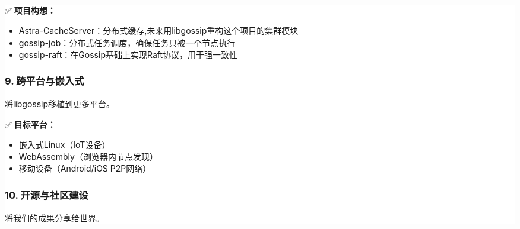 ✅ **项目构想：**
- Astra-CacheServer：分布式缓存,未来用libgossip重构这个项目的集群模块
- gossip-job：分布式任务调度，确保任务只被一个节点执行
- gossip-raft：在Gossip基础上实现Raft协议，用于强一致性

### 9. 跨平台与嵌入式
将libgossip移植到更多平台。

✅ **目标平台：**
- 嵌入式Linux（IoT设备）
- WebAssembly（浏览器内节点发现）
- 移动设备（Android/iOS P2P网络）

### 10. 开源与社区建设
将我们的成果分享给世界。